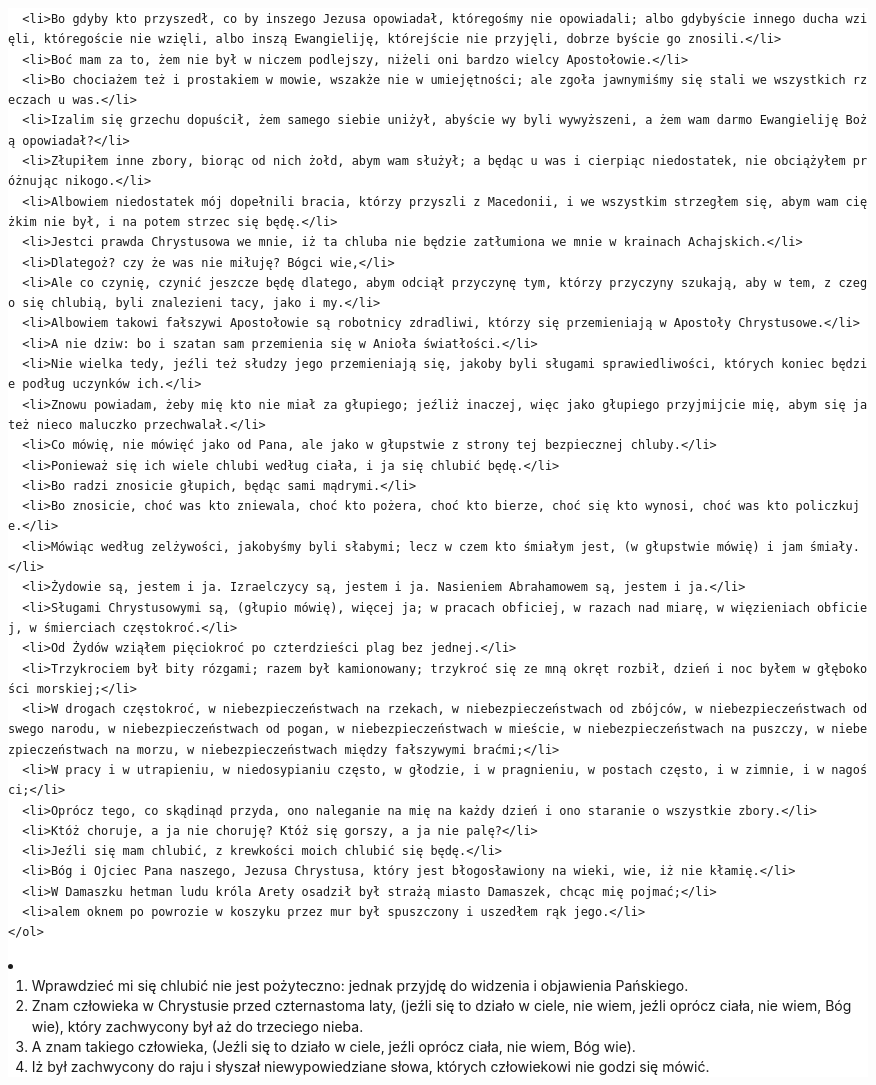       <li>Bo gdyby kto przyszedł, co by inszego Jezusa opowiadał, któregośmy nie opowiadali; albo gdybyście innego ducha wzięli, któregoście nie wzięli, albo inszą Ewangieliję, którejście nie przyjęli, dobrze byście go znosili.</li>
      <li>Boć mam za to, żem nie był w niczem podlejszy, niżeli oni bardzo wielcy Apostołowie.</li>
      <li>Bo chociażem też i prostakiem w mowie, wszakże nie w umiejętności; ale zgoła jawnymiśmy się stali we wszystkich rzeczach u was.</li>
      <li>Izalim się grzechu dopuścił, żem samego siebie uniżył, abyście wy byli wywyższeni, a żem wam darmo Ewangieliję Bożą opowiadał?</li>
      <li>Złupiłem inne zbory, biorąc od nich żołd, abym wam służył; a będąc u was i cierpiąc niedostatek, nie obciążyłem próżnując nikogo.</li>
      <li>Albowiem niedostatek mój dopełnili bracia, którzy przyszli z Macedonii, i we wszystkim strzegłem się, abym wam ciężkim nie był, i na potem strzec się będę.</li>
      <li>Jestci prawda Chrystusowa we mnie, iż ta chluba nie będzie zatłumiona we mnie w krainach Achajskich.</li>
      <li>Dlategoż? czy że was nie miłuję? Bógci wie,</li>
      <li>Ale co czynię, czynić jeszcze będę dlatego, abym odciął przyczynę tym, którzy przyczyny szukają, aby w tem, z czego się chlubią, byli znalezieni tacy, jako i my.</li>
      <li>Albowiem takowi fałszywi Apostołowie są robotnicy zdradliwi, którzy się przemieniają w Apostoły Chrystusowe.</li>
      <li>A nie dziw: bo i szatan sam przemienia się w Anioła światłości.</li>
      <li>Nie wielka tedy, jeźli też słudzy jego przemieniają się, jakoby byli sługami sprawiedliwości, których koniec będzie podług uczynków ich.</li>
      <li>Znowu powiadam, żeby mię kto nie miał za głupiego; jeźliż inaczej, więc jako głupiego przyjmijcie mię, abym się ja też nieco maluczko przechwalał.</li>
      <li>Co mówię, nie mówięć jako od Pana, ale jako w głupstwie z strony tej bezpiecznej chluby.</li>
      <li>Ponieważ się ich wiele chlubi według ciała, i ja się chlubić będę.</li>
      <li>Bo radzi znosicie głupich, będąc sami mądrymi.</li>
      <li>Bo znosicie, choć was kto zniewala, choć kto pożera, choć kto bierze, choć się kto wynosi, choć was kto policzkuje.</li>
      <li>Mówiąc według zelżywości, jakobyśmy byli słabymi; lecz w czem kto śmiałym jest, (w głupstwie mówię) i jam śmiały.</li>
      <li>Żydowie są, jestem i ja. Izraelczycy są, jestem i ja. Nasieniem Abrahamowem są, jestem i ja.</li>
      <li>Sługami Chrystusowymi są, (głupio mówię), więcej ja; w pracach obficiej, w razach nad miarę, w więzieniach obficiej, w śmierciach częstokroć.</li>
      <li>Od Żydów wziąłem pięciokroć po czterdzieści plag bez jednej.</li>
      <li>Trzykrociem był bity rózgami; razem był kamionowany; trzykroć się ze mną okręt rozbił, dzień i noc byłem w głębokości morskiej;</li>
      <li>W drogach częstokroć, w niebezpieczeństwach na rzekach, w niebezpieczeństwach od zbójców, w niebezpieczeństwach od swego narodu, w niebezpieczeństwach od pogan, w niebezpieczeństwach w mieście, w niebezpieczeństwach na puszczy, w niebezpieczeństwach na morzu, w niebezpieczeństwach między fałszywymi braćmi;</li>
      <li>W pracy i w utrapieniu, w niedosypianiu często, w głodzie, i w pragnieniu, w postach często, i w zimnie, i w nagości;</li>
      <li>Oprócz tego, co skądinąd przyda, ono naleganie na mię na każdy dzień i ono staranie o wszystkie zbory.</li>
      <li>Któż choruje, a ja nie choruję? Któż się gorszy, a ja nie palę?</li>
      <li>Jeźli się mam chlubić, z krewkości moich chlubić się będę.</li>
      <li>Bóg i Ojciec Pana naszego, Jezusa Chrystusa, który jest błogosławiony na wieki, wie, iż nie kłamię.</li>
      <li>W Damaszku hetman ludu króla Arety osadził był strażą miasto Damaszek, chcąc mię pojmać;</li>
      <li>alem oknem po powrozie w koszyku przez mur był spuszczony i uszedłem rąk jego.</li>
    </ol>
  </li>
  <li>
    <ol>
      <li>Wprawdzieć mi się chlubić nie jest pożyteczno: jednak przyjdę do widzenia i objawienia Pańskiego.</li>
      <li>Znam człowieka w Chrystusie przed czternastoma laty, (jeźli się to działo w ciele, nie wiem, jeźli oprócz ciała, nie wiem, Bóg wie), który zachwycony był aż do trzeciego nieba.</li>
      <li>A znam takiego człowieka, (Jeźli się to działo w ciele, jeźli oprócz ciała, nie wiem, Bóg wie).</li>
      <li>Iż był zachwycony do raju i słyszał niewypowiedziane słowa, których człowiekowi nie godzi się mówić.</li>